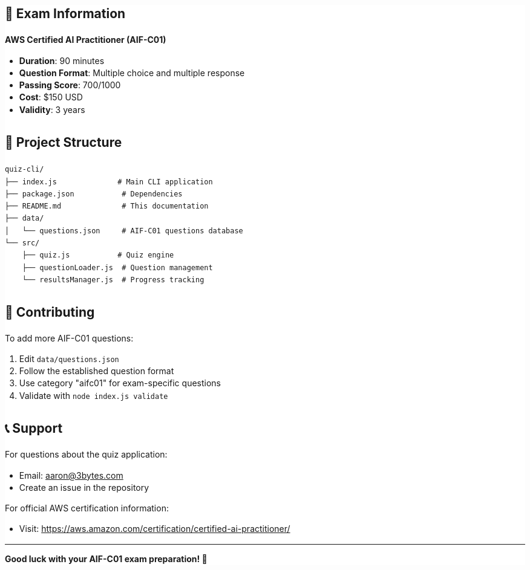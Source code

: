 ## 🎯 Exam Information

**AWS Certified AI Practitioner (AIF-C01)**
- **Duration**: 90 minutes
- **Question Format**: Multiple choice and multiple response
- **Passing Score**: 700/1000
- **Cost**: $150 USD
- **Validity**: 3 years

## 📁 Project Structure
```
quiz-cli/
├── index.js              # Main CLI application
├── package.json           # Dependencies
├── README.md              # This documentation
├── data/
│   └── questions.json     # AIF-C01 questions database
└── src/
    ├── quiz.js           # Quiz engine
    ├── questionLoader.js  # Question management
    └── resultsManager.js  # Progress tracking
```

## 🤝 Contributing

To add more AIF-C01 questions:
1. Edit `data/questions.json`
2. Follow the established question format
3. Use category "aifc01" for exam-specific questions
4. Validate with `node index.js validate`

## 📞 Support

For questions about the quiz application:
- Email: aaron@3bytes.com
- Create an issue in the repository

For official AWS certification information:
- Visit: https://aws.amazon.com/certification/certified-ai-practitioner/

---

**Good luck with your AIF-C01 exam preparation! 🚀**
